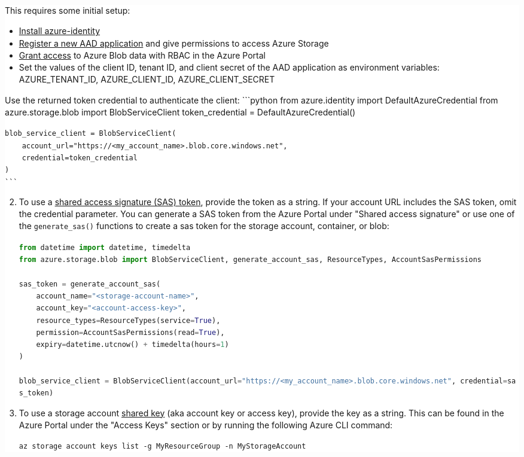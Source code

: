    This requires some initial setup:
   * [Install azure-identity](https://github.com/Azure/azure-sdk-for-python/tree/main/sdk/identity/azure-identity#install-the-package)
   * [Register a new AAD application](https://learn.microsoft.com/azure/active-directory/develop/quickstart-register-app) and give permissions to access Azure Storage
   * [Grant access](https://learn.microsoft.com/azure/storage/common/storage-auth-aad-rbac-portal) to Azure Blob data with RBAC in the Azure Portal
   * Set the values of the client ID, tenant ID, and client secret of the AAD application as environment variables:
     AZURE_TENANT_ID, AZURE_CLIENT_ID, AZURE_CLIENT_SECRET

   Use the returned token credential to authenticate the client:
    ```python
    from azure.identity import DefaultAzureCredential
    from azure.storage.blob import BlobServiceClient
    token_credential = DefaultAzureCredential()

    blob_service_client = BlobServiceClient(
        account_url="https://<my_account_name>.blob.core.windows.net",
        credential=token_credential
    )
    ```

2. To use a [shared access signature (SAS) token](https://learn.microsoft.com/azure/storage/common/storage-sas-overview),
   provide the token as a string. If your account URL includes the SAS token, omit the credential parameter.
   You can generate a SAS token from the Azure Portal under "Shared access signature" or use one of the `generate_sas()`
   functions to create a sas token for the storage account, container, or blob:

    ```python
    from datetime import datetime, timedelta
    from azure.storage.blob import BlobServiceClient, generate_account_sas, ResourceTypes, AccountSasPermissions

    sas_token = generate_account_sas(
        account_name="<storage-account-name>",
        account_key="<account-access-key>",
        resource_types=ResourceTypes(service=True),
        permission=AccountSasPermissions(read=True),
        expiry=datetime.utcnow() + timedelta(hours=1)
    )

    blob_service_client = BlobServiceClient(account_url="https://<my_account_name>.blob.core.windows.net", credential=sas_token)
    ```

3. To use a storage account [shared key](https://learn.microsoft.com/rest/api/storageservices/authenticate-with-shared-key/)
   (aka account key or access key), provide the key as a string. This can be found in the Azure Portal under the "Access Keys"
   section or by running the following Azure CLI command:

    ```az storage account keys list -g MyResourceGroup -n MyStorageAccount```
